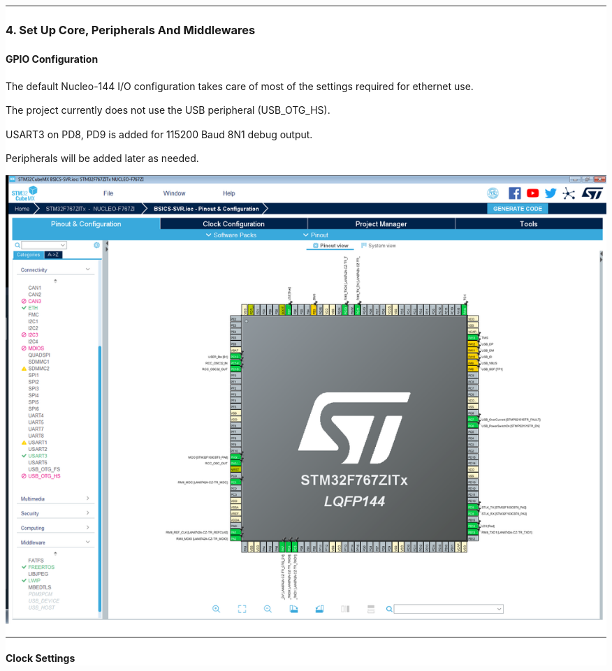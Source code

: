 ----
### 4. Set Up Core, Peripherals And Middlewares




#### GPIO Configuration

The default Nucleo-144 I/O configuration takes care of most of the settings required for ethernet use. 

The project currently does not use the USB peripheral (USB\_OTG\_HS).

USART3 on PD8, PD9 is added for 115200 Baud 8N1 debug output.


Peripherals will be added later as needed.

![](img/Nucleo-F767ZI_pinoutConfig.png)


----
#### Clock Settings
